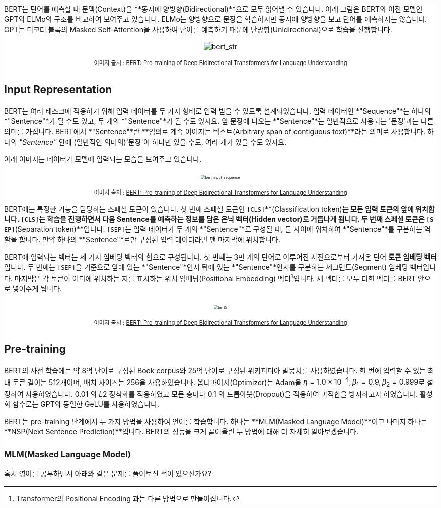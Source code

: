 BERT는 단어를 예측할 때 문맥(Context)을 **동시에 양방향(Bidirectional)**으로 모두 읽어낼 수 있습니다. 아래 그림은 BERT와 이전 모델인 GPT와 ELMo의 구조를 비교하여 보여주고 있습니다. ELMo는 양방향으로 문장을 학습하지만 동시에 양방향을 보고 단어를 예측하지는 않습니다. GPT는 디코더 블록의 Masked Self-Attention을 사용하여 단어를 예측하기 때문에 단방향(Unidirectional)으로 학습을 진행합니다.

<p align="center"><img src="https://user-images.githubusercontent.com/45377884/86514876-0ba14180-be50-11ea-9153-36a8120244ed.png" alt="bert_str"  /></p>

<p align="center" style="font-size:80%">이미지 출처 : <a href="https://arxiv.org/abs/1810.04805">BERT: Pre-training of Deep Bidirectional Transformers for Language Understanding</a></p>



## Input Representation

BERT는 여러 태스크에 적용하기 위해 입력 데이터를 두 가지 형태로 입력 받을 수 있도록 설계되었습니다. 입력 데이터인 *"Sequence"*는 하나의 *"Sentence"*가 될 수도 있고, 두 개의 *"Sentence"*가 될 수도 있지요. 앞 문장에 나오는 *"Sentence"*는 일반적으로 사용되는 '문장'과는 다른 의미를 가집니다. BERT에서 *"Sentence"*란 **임의로 계속 이어지는 텍스트(Arbitrary span of contiguous text)**라는 의미로 사용합니다. 하나의 *"Sentence"* 안에 (일반적인 의미의)'문장'이 하나만 있을 수도, 여러 개가 있을 수도 있지요. 

아래 이미지는 데이터가 모델에 입력되는 모습을 보여주고 있습니다.



<p align="center"><img src="https://user-images.githubusercontent.com/45377884/86514174-4d7bb900-be4b-11ea-923f-d0d0d474e1fc.png" alt="bert_input_sequence" style="zoom: 50%;" /></p>

<p align="center" style="font-size:80%">이미지 출처 : <a href="https://arxiv.org/abs/1810.04805">BERT: Pre-training of Deep Bidirectional Transformers for Language Understanding</a></p>

BERT에는 특정한 기능을 담당하는 스페셜 토큰이 있습니다. 첫 번째 스페셜 토큰인 `[CLS]`**(Classification token)**는 모든 입력 토큰의 앞에 위치합니다. `[CLS]`는 학습을 진행하면서 다음 Sentence를 예측하는 정보를 담은 은닉 벡터(Hidden vector)로 거듭나게 됩니다. 두 번째 스페셜 토큰은 `[SEP]`**(Separation token)**입니다. `[SEP]`는 입력 데이터가 두 개의 *"Sentence"*로 구성될 때, 둘 사이에 위치하여 *"Sentence"*를 구분하는 역할을 합니다. 만약 하나의 *"Sentence"*로만 구성된 입력 데이터라면 맨 마지막에 위치합니다.

BERT에 입력되는 벡터는 세 가지 임베딩 벡터의 합으로 구성됩니다. 첫 번째는 3만 개의 단어로 이루어진 사전으로부터 가져온 단어 **토큰 임베딩 벡터**입니다. 두 번째는 `[SEP]`을 기준으로 앞에 있는 *"Sentence"*인지 뒤에 있는 *"Sentence"*인지를 구분하는 세그먼트(Segment) 임베딩 벡터입니다. 마지막은 각 토큰이 어디에 위치하는 지를 표시하는 위치 임베딩(Positional Embedding) 벡터[^1]입니다. 세 벡터를 모두 더한 벡터를 BERT 안으로 넣어주게 됩니다.

<p align="center"><img src="https://user-images.githubusercontent.com/45377884/86514189-8156de80-be4b-11ea-8437-974e5b95fcb5.png" alt="bert5" style="zoom: 50%;"  /></p>

<p align="center" style="font-size:80%">이미지 출처 : <a href="https://arxiv.org/abs/1810.04805">BERT: Pre-training of Deep Bidirectional Transformers for Language Understanding</a></p>

## Pre-training

BERT의 사전 학습에는 약 8억 단어로 구성된 Book corpus와 25억 단어로 구성된 위키피디아 말뭉치를 사용하였습니다. 한 번에 입력할 수 있는 최대 토큰 길이는 512개이며, 배치 사이즈는 256을 사용하였습니다. 옵티마이저(Optimizer)는 Adam을  $\eta = 1.0 \times 10^{-4}, \beta_1 = 0.9, \beta_2 = 0.999$로 설정하여 사용하였습니다. $0.01$ 의 $L2$ 정칙화를 적용하였고 모든 층마다 $0.1$ 의 드롭아웃(Dropout)을 적용하여 과적합을 방지하고자 하였습니다. 활성화 함수로는 GPT와 동일한 GeLU를 사용하였습니다.

BERT는 pre-training 단계에서 두 가지 방법을 사용하여 언어를 학습합니다. 하나는 **MLM(Masked Language Model)**이고 나머지 하나는 **NSP(Next Sentence Prediction)**입니다. BERT의 성능을 크게 끌어올린 두 방법에 대해 더 자세히 알아보겠습니다.



### MLM(Masked Language Model)

혹시 영어를 공부하면서 아래와 같은 문제를 풀어보신 적이 있으신가요?


[^1]: Transformer의 Positional Encoding 과는 다른 방법으로 만들어집니다.